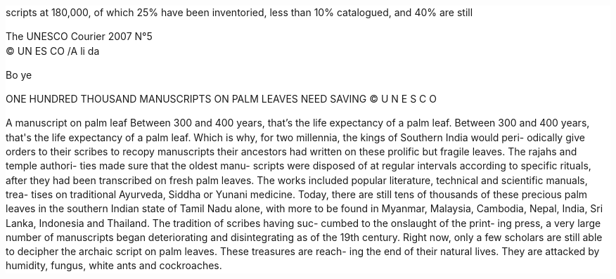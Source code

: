 scripts at 180,000, of which 25% 
have been inventoried, less than 
10% catalogued, and 40% are still 
  
The UNESCO Courier 2007 N°5  
© 
UN
ES
CO
/A
li
da
 
Bo
ye
 
ONE HUNDRED THOUSAND 
MANUSCRIPTS ON PALM LEAVES 
NEED SAVING 
© 
U
N
E
S
C
O
 
  
A manuscript on palm leaf 
Between 300 and 400 years, 
that’s the life expectancy 
of a palm leaf. 
Between 300 and 400 years, that's 
the life expectancy of a palm leaf. 
Which is why, for two millennia, the 
kings of Southern India would peri- 
odically give orders to their scribes to 
recopy manuscripts their ancestors 
had written on these prolific but fragile 
leaves. The rajahs and temple authori- 
ties made sure that the oldest manu- 
scripts were disposed of at regular 
intervals according to specific rituals, 
after they had been transcribed on fresh 
palm leaves. 
The works included popular literature, 
technical and scientific manuals, trea- 
tises on traditional Ayurveda, Siddha or 
Yunani medicine. Today, there are still 
tens of thousands of these precious 
palm leaves in the southern Indian state 
of Tamil Nadu alone, with more to be 
found in Myanmar, Malaysia, Cambodia, 
Nepal, India, Sri Lanka, Indonesia and 
Thailand. 
The tradition of scribes having suc- 
cumbed to the onslaught of the print- 
ing press, a very large number of 
manuscripts began deteriorating and 
disintegrating as of the 19th century. 
Right now, only a few scholars are still 
able to decipher the archaic script on 
palm leaves. These treasures are reach- 
ing the end of their natural lives. They 
are attacked by humidity, fungus, white 
ants and cockroaches. 